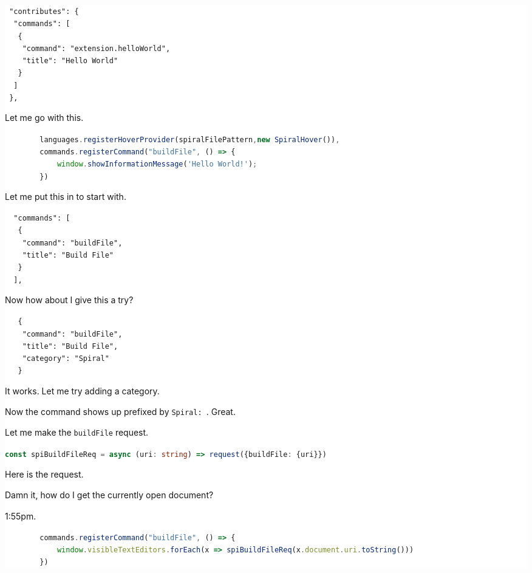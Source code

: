 ```
 "contributes": {
  "commands": [
   {
    "command": "extension.helloWorld",
    "title": "Hello World"
   }
  ]
 },
```

Let me go with this.

```ts
        languages.registerHoverProvider(spiralFilePattern,new SpiralHover()),
        commands.registerCommand("buildFile", () => {
            window.showInformationMessage('Hello World!');
        })
```

Let me put this in to start with.

```
  "commands": [
   {
    "command": "buildFile",
    "title": "Build File"
   }
  ],
```

Now how about I give this a try?

```
   {
    "command": "buildFile",
    "title": "Build File",
    "category": "Spiral"
   }
```

It works. Let me try adding a category.

Now the command shows up prefixed by `Spiral: `. Great.

Let me make the `buildFile` request.

```ts
const spiBuildFileReq = async (uri: string) => request({buildFile: {uri}})
```

Here is the request.

Damn it, how do I get the currently open document?

1:55pm.

```ts
        commands.registerCommand("buildFile", () => {
            window.visibleTextEditors.forEach(x => spiBuildFileReq(x.document.uri.toString()))
        })
```
